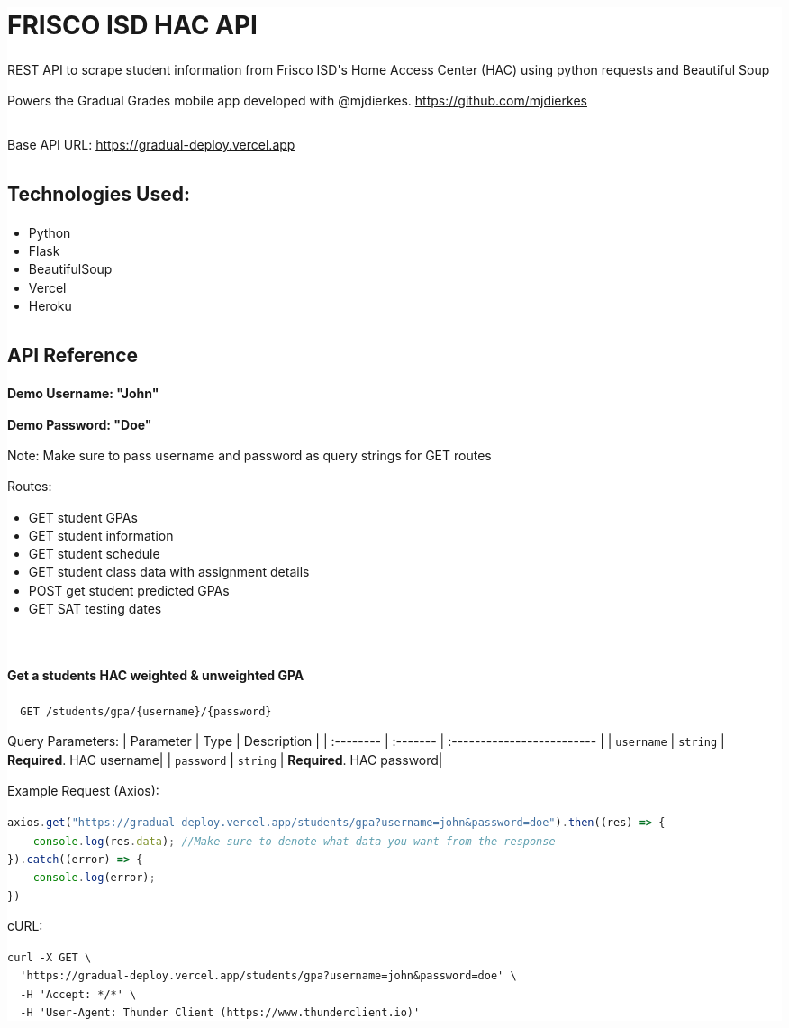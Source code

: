 
# FRISCO ISD HAC API

REST API to scrape student information from Frisco ISD's Home Access Center (HAC) using python requests and Beautiful Soup


Powers the Gradual Grades mobile app developed with @mjdierkes. https://github.com/mjdierkes


----------

Base API URL: https://gradual-deploy.vercel.app

Technologies Used:
-
- Python
- Flask
- BeautifulSoup
- Vercel
- Heroku



## API Reference

**Demo Username: "John"**

**Demo Password: "Doe"**

Note: Make sure to pass username and password as query strings for GET routes

Routes:
- GET student GPAs
- GET student information
- GET student schedule
- GET student class data with assignment details
- POST get student predicted GPAs
- GET SAT testing dates

<br>

#### Get a students HAC weighted & unweighted GPA

```http
  GET /students/gpa/{username}/{password}
```
Query Parameters:
| Parameter | Type     | Description                |
| :-------- | :------- | :------------------------- |
| `username` | `string` | **Required**. HAC username|
| `password` | `string` | **Required**. HAC password|

Example Request (Axios):
``` javascript
axios.get("https://gradual-deploy.vercel.app/students/gpa?username=john&password=doe").then((res) => {
    console.log(res.data); //Make sure to denote what data you want from the response
}).catch((error) => {
    console.log(error);
})
```
cURL:
``` cURL
curl -X GET \
  'https://gradual-deploy.vercel.app/students/gpa?username=john&password=doe' \
  -H 'Accept: */*' \
  -H 'User-Agent: Thunder Client (https://www.thunderclient.io)'
```